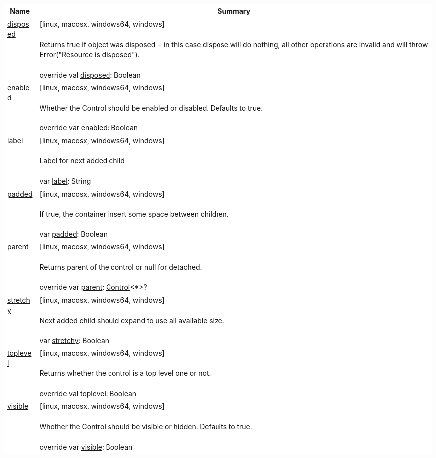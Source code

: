 |  Name|  Summary| 
|---|---|
| [disposed](index.md#libui.ktx/Form/disposed/#/PointingToDeclaration/)|  [linux, macosx, windows64, windows] <br><br>Returns true if object was disposed - in this case dispose will do nothing, all other operations are invalid and will throw Error("Resource is disposed").<br><br>override val [disposed](index.md#libui.ktx/Form/disposed/#/PointingToDeclaration/): Boolean   <br>
| [enabled](index.md#libui.ktx/Form/enabled/#/PointingToDeclaration/)|  [linux, macosx, windows64, windows] <br><br>Whether the Control should be enabled or disabled. Defaults to true.<br><br>override var [enabled](index.md#libui.ktx/Form/enabled/#/PointingToDeclaration/): Boolean   <br>
| [label](index.md#libui.ktx/Form/label/#/PointingToDeclaration/)|  [linux, macosx, windows64, windows] <br><br>Label for next added child<br><br>var [label](index.md#libui.ktx/Form/label/#/PointingToDeclaration/): String   <br>
| [padded](index.md#libui.ktx/Form/padded/#/PointingToDeclaration/)|  [linux, macosx, windows64, windows] <br><br>If true, the container insert some space between children.<br><br>var [padded](index.md#libui.ktx/Form/padded/#/PointingToDeclaration/): Boolean   <br>
| [parent](index.md#libui.ktx/Form/parent/#/PointingToDeclaration/)|  [linux, macosx, windows64, windows] <br><br>Returns parent of the control or null for detached.<br><br>override var [parent](index.md#libui.ktx/Form/parent/#/PointingToDeclaration/): [Control](../-control/index.md)<*>?   <br>
| [stretchy](index.md#libui.ktx/Form/stretchy/#/PointingToDeclaration/)|  [linux, macosx, windows64, windows] <br><br>Next added child should expand to use all available size.<br><br>var [stretchy](index.md#libui.ktx/Form/stretchy/#/PointingToDeclaration/): Boolean   <br>
| [toplevel](index.md#libui.ktx/Form/toplevel/#/PointingToDeclaration/)|  [linux, macosx, windows64, windows] <br><br>Returns whether the control is a top level one or not.<br><br>override val [toplevel](index.md#libui.ktx/Form/toplevel/#/PointingToDeclaration/): Boolean   <br>
| [visible](index.md#libui.ktx/Form/visible/#/PointingToDeclaration/)|  [linux, macosx, windows64, windows] <br><br>Whether the Control should be visible or hidden. Defaults to true.<br><br>override var [visible](index.md#libui.ktx/Form/visible/#/PointingToDeclaration/): Boolean   <br>


